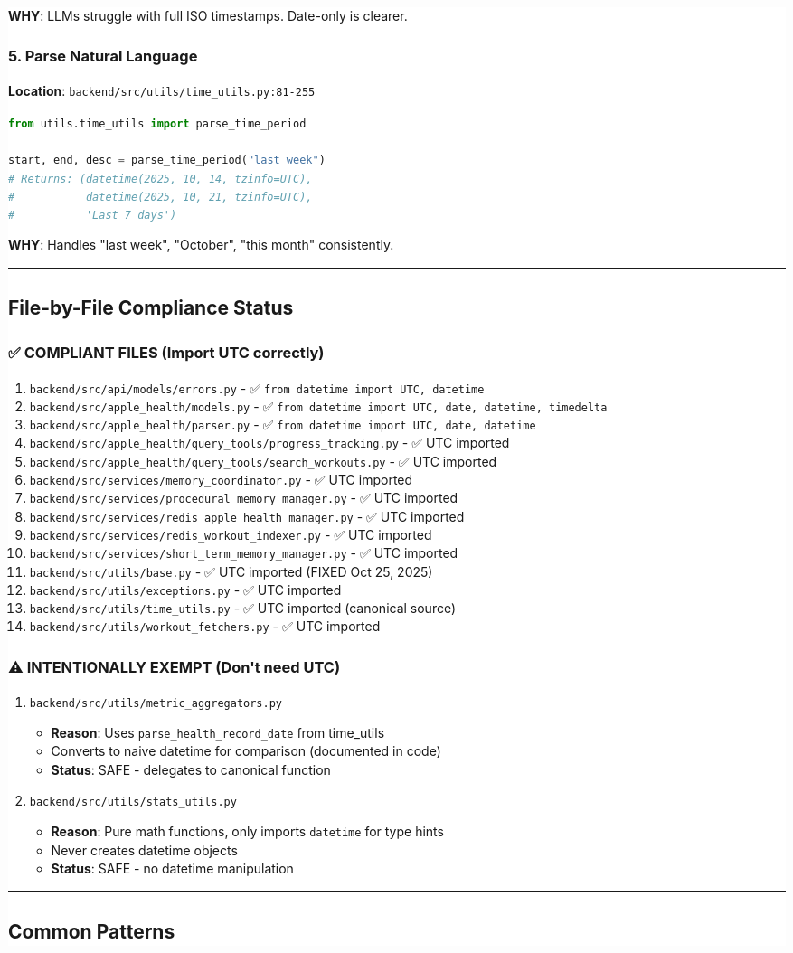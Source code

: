 **WHY**: LLMs struggle with full ISO timestamps. Date-only is clearer.

### 5. Parse Natural Language
**Location**: `backend/src/utils/time_utils.py:81-255`

```python
from utils.time_utils import parse_time_period

start, end, desc = parse_time_period("last week")
# Returns: (datetime(2025, 10, 14, tzinfo=UTC),
#           datetime(2025, 10, 21, tzinfo=UTC),
#           'Last 7 days')
```

**WHY**: Handles "last week", "October", "this month" consistently.

---

## File-by-File Compliance Status

### ✅ COMPLIANT FILES (Import UTC correctly)

1. `backend/src/api/models/errors.py` - ✅ `from datetime import UTC, datetime`
2. `backend/src/apple_health/models.py` - ✅ `from datetime import UTC, date, datetime, timedelta`
3. `backend/src/apple_health/parser.py` - ✅ `from datetime import UTC, date, datetime`
4. `backend/src/apple_health/query_tools/progress_tracking.py` - ✅ UTC imported
5. `backend/src/apple_health/query_tools/search_workouts.py` - ✅ UTC imported
6. `backend/src/services/memory_coordinator.py` - ✅ UTC imported
7. `backend/src/services/procedural_memory_manager.py` - ✅ UTC imported
8. `backend/src/services/redis_apple_health_manager.py` - ✅ UTC imported
9. `backend/src/services/redis_workout_indexer.py` - ✅ UTC imported
10. `backend/src/services/short_term_memory_manager.py` - ✅ UTC imported
11. `backend/src/utils/base.py` - ✅ UTC imported (FIXED Oct 25, 2025)
12. `backend/src/utils/exceptions.py` - ✅ UTC imported
13. `backend/src/utils/time_utils.py` - ✅ UTC imported (canonical source)
14. `backend/src/utils/workout_fetchers.py` - ✅ UTC imported

### ⚠️ INTENTIONALLY EXEMPT (Don't need UTC)

1. `backend/src/utils/metric_aggregators.py`
   - **Reason**: Uses `parse_health_record_date` from time_utils
   - Converts to naive datetime for comparison (documented in code)
   - **Status**: SAFE - delegates to canonical function

2. `backend/src/utils/stats_utils.py`
   - **Reason**: Pure math functions, only imports `datetime` for type hints
   - Never creates datetime objects
   - **Status**: SAFE - no datetime manipulation

---

## Common Patterns
